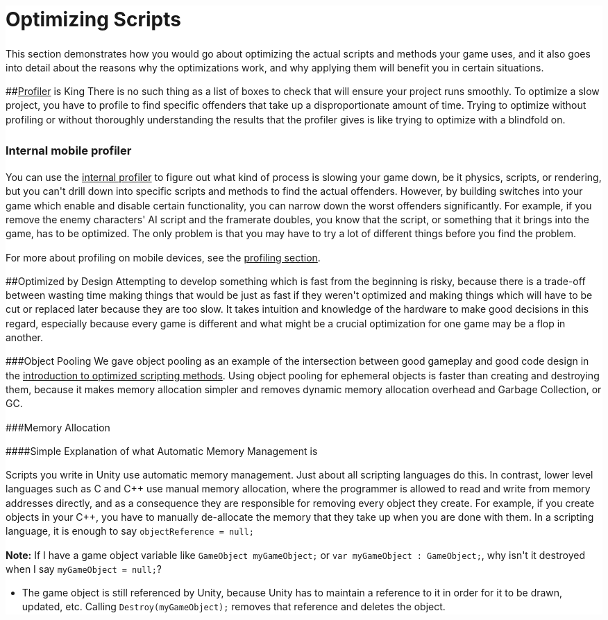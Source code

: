 Optimizing Scripts
=============

This section demonstrates how you would go about optimizing the actual scripts and methods your game uses, and it also goes into detail about the reasons why the optimizations work, and why applying them will benefit you in certain situations.

##[Profiler](Profiler) is King
There is no such thing as a list of boxes to check that will ensure your project runs smoothly. To optimize a slow project, you have to profile to find specific offenders that take up a disproportionate amount of time. Trying to optimize without profiling or without thoroughly understanding the results that the profiler gives is like trying to optimize with a blindfold on.

### Internal mobile profiler
You can use the [internal profiler](iphone-InternalProfiler) to figure out what kind of process is slowing your game down, be it physics, scripts, or rendering, but you can't drill down into specific scripts and methods to find the actual offenders. However, by building switches into your game which enable and disable certain functionality, you can narrow down the worst offenders significantly. For example, if you remove the enemy characters' AI script and the framerate doubles, you know that the script, or something that it brings into the game, has to be optimized. The only problem is that you may have to try a lot of different things before you find the problem.

For more about profiling on mobile devices, see the [profiling section](MobileOptimizationPracticalGuide).

##Optimized by Design
Attempting to develop something which is fast from the beginning is risky, because there is a trade-off between wasting time making things that would be just as fast if they weren't optimized and making things which will have to be cut or replaced later because they are too slow. It takes intuition and knowledge of the hardware to make good decisions in this regard, especially because every game is different and what might be a crucial optimization for one game may be a flop in another.


###Object Pooling
We gave object pooling as an example of the intersection between good gameplay and good code design in the [introduction to optimized scripting methods](MobileOptimizationScriptingMethods). Using object pooling for ephemeral objects is faster than creating and destroying them, because it makes memory allocation simpler and removes dynamic memory allocation overhead and Garbage Collection, or GC.

###Memory Allocation

####Simple Explanation of what Automatic Memory Management is

Scripts you write in Unity use automatic memory management. Just about all scripting languages do this. In contrast, lower level languages such as C and C++ use manual memory allocation, where the programmer is allowed to read and write from memory addresses directly, and as a consequence they are responsible for removing every object they create. For example, if you create objects in your C++, you have to manually de-allocate the memory that they take up when you are done with them. In a scripting language, it is enough to say ``objectReference = null;``

**Note:** If I have a game object variable like ``GameObject myGameObject;`` or ``var myGameObject : GameObject;``, why isn't it destroyed when I say ``myGameObject = null;``?

* The game object is still referenced by Unity, because Unity has to maintain a reference to it in order for it to be drawn, updated, etc. Calling ``Destroy(myGameObject);`` removes that reference and deletes the object.
